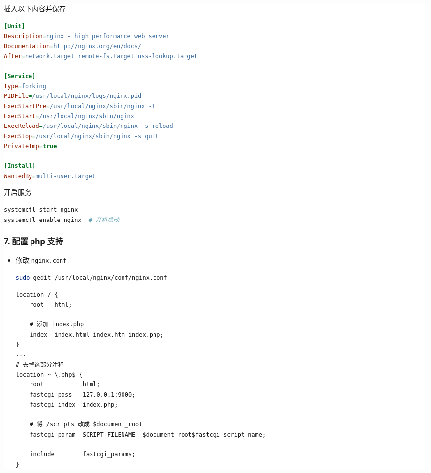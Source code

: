 插入以下内容并保存

```ini
[Unit]
Description=nginx - high performance web server
Documentation=http://nginx.org/en/docs/
After=network.target remote-fs.target nss-lookup.target

[Service]
Type=forking
PIDFile=/usr/local/nginx/logs/nginx.pid
ExecStartPre=/usr/local/nginx/sbin/nginx -t
ExecStart=/usr/local/nginx/sbin/nginx
ExecReload=/usr/local/nginx/sbin/nginx -s reload
ExecStop=/usr/local/nginx/sbin/nginx -s quit
PrivateTmp=true

[Install]
WantedBy=multi-user.target
```

开启服务

```sh
systemctl start nginx
systemctl enable nginx  # 开机启动
```

### 7. 配置 php 支持

- 修改 `nginx.conf`

  ```sh
  sudo gedit /usr/local/nginx/conf/nginx.conf
  ```

  ```nginx
  location / {
      root   html;

      # 添加 index.php
      index  index.html index.htm index.php;
  }
  ...
  # 去掉这部分注释
  location ~ \.php$ {
      root           html;
      fastcgi_pass   127.0.0.1:9000;
      fastcgi_index  index.php;

      # 将 /scripts 改成 $document_root
      fastcgi_param  SCRIPT_FILENAME  $document_root$fastcgi_script_name;

      include        fastcgi_params;
  }
  ```
